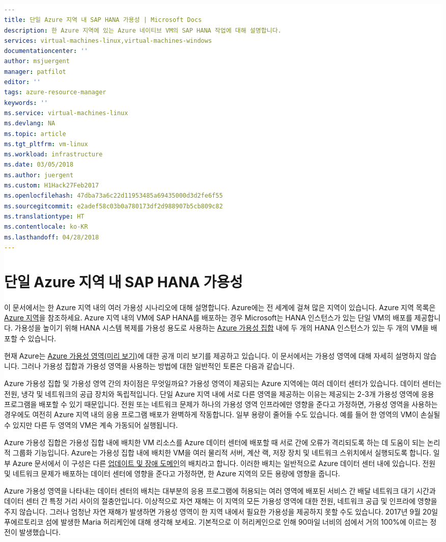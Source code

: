 ```yaml
---
title: 단일 Azure 지역 내 SAP HANA 가용성 | Microsoft Docs
description: 한 Azure 지역에 있는 Azure 네이티브 VM의 SAP HANA 작업에 대해 설명합니다.
services: virtual-machines-linux,virtual-machines-windows
documentationcenter: ''
author: msjuergent
manager: patfilot
editor: ''
tags: azure-resource-manager
keywords: ''
ms.service: virtual-machines-linux
ms.devlang: NA
ms.topic: article
ms.tgt_pltfrm: vm-linux
ms.workload: infrastructure
ms.date: 03/05/2018
ms.author: juergent
ms.custom: H1Hack27Feb2017
ms.openlocfilehash: 47dba73a6c22d11953485a69435000d3d2fe6f55
ms.sourcegitcommit: e2adef58c03b0a780173df2d988907b5cb809c82
ms.translationtype: HT
ms.contentlocale: ko-KR
ms.lasthandoff: 04/28/2018
---
```

# <a name="sap-hana-availability-within-one-azure-region"></a>단일 Azure 지역 내 SAP HANA 가용성
이 문서에서는 한 Azure 지역 내의 여러 가용성 시나리오에 대해 설명합니다. Azure에는 전 세계에 걸쳐 많은 지역이 있습니다. Azure 지역 목록은 [Azure 지역](https://azure.microsoft.com/regions/)을 참조하세요. Azure 지역 내의 VM에 SAP HANA를 배포하는 경우 Microsoft는 HANA 인스턴스가 있는 단일 VM의 배포를 제공합니다. 가용성을 높이기 위해 HANA 시스템 복제를 가용성 용도로 사용하는 [Azure 가용성 집합](https://docs.microsoft.com/azure/virtual-machines/windows/tutorial-availability-sets) 내에 두 개의 HANA 인스턴스가 있는 두 개의 VM을 배포할 수 있습니다. 

현재 Azure는 [Azure 가용성 영역(미리 보기)](https://docs.microsoft.com/azure/availability-zones/az-overview)에 대한 공개 미리 보기를 제공하고 있습니다. 이 문서에서는 가용성 영역에 대해 자세히 설명하지 않습니다. 그러나 가용성 집합과 가용성 영역을 사용하는 방법에 대한 일반적인 토론은 다음과 같습니다.

Azure 가용성 집합 및 가용성 영역 간의 차이점은 무엇일까요? 가용성 영역이 제공되는 Azure 지역에는 여러 데이터 센터가 있습니다. 데이터 센터는 전원, 냉각 및 네트워크의 공급 장치와 독립적입니다. 단일 Azure 지역 내에 서로 다른 영역을 제공하는 이유는 제공되는 2-3개 가용성 영역에 응용 프로그램을 배포할 수 있기 때문입니다. 전원 또는 네트워크 문제가 하나의 가용성 영역 인프라에만 영향을 준다고 가정하면, 가용성 영역을 사용하는 경우에도 여전히 Azure 지역 내의 응용 프로그램 배포가 완벽하게 작동합니다. 일부 용량이 줄어들 수도 있습니다. 예를 들어 한 영역의 VM이 손실될 수 있지만 다른 두 영역의 VM은 계속 가동되어 실행됩니다. 
 
Azure 가용성 집합은 가용성 집합 내에 배치한 VM 리소스를 Azure 데이터 센터에 배포할 때 서로 간에 오류가 격리되도록 하는 데 도움이 되는 논리적 그룹화 기능입니다. Azure는 가용성 집합 내에 배치한 VM을 여러 물리적 서버, 계산 랙, 저장 장치 및 네트워크 스위치에서 실행되도록 합니다. 일부 Azure 문서에서 이 구성은 다른 [업데이트 및 장애 도메인](https://docs.microsoft.com/azure/virtual-machines/windows/manage-availability)의 배치라고 합니다. 이러한 배치는 일반적으로 Azure 데이터 센터 내에 있습니다. 전원 및 네트워크 문제가 배포하는 데이터 센터에 영향을 준다고 가정하면, 한 Azure 지역의 모든 용량에 영향을 줍니다.

Azure 가용성 영역을 나타내는 데이터 센터의 배치는 대부분의 응용 프로그램에 허용되는 여러 영역에 배포된 서비스 간 배달 네트워크 대기 시간과 데이터 센터 간 특정 거리 사이의 절충안입니다. 이상적으로 자연 재해는 이 지역의 모든 가용성 영역에 대한 전원, 네트워크 공급 및 인프라에 영향을 주지 않습니다. 그러나 엄청난 자연 재해가 발생하면 가용성 영역이 한 지역 내에서 필요한 가용성을 제공하지 못할 수도 있습니다. 2017년 9월 20일 푸에르토리코 섬에 발생한 Maria 허리케인에 대해 생각해 보세요. 기본적으로 이 허리케인으로 인해 90마일 너비의 섬에서 거의 100%에 이르는 정전이 발생했습니다.

